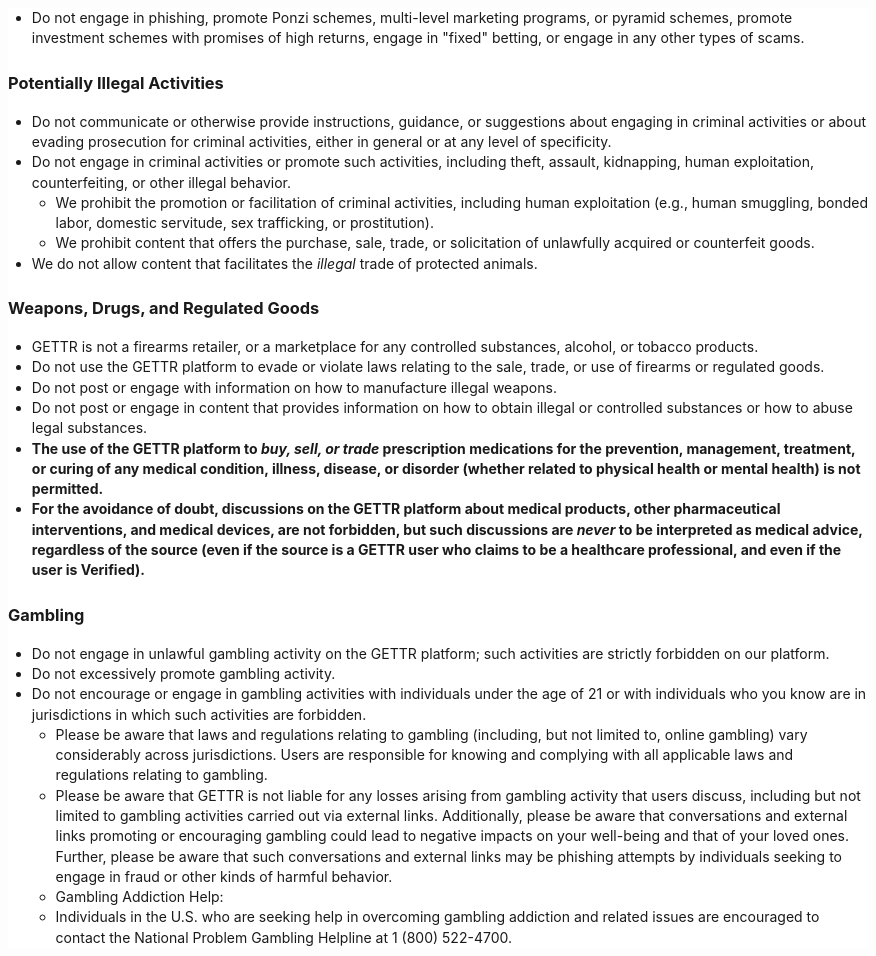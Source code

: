 * Do not engage in phishing, promote Ponzi schemes, multi\-level marketing programs, or pyramid schemes, promote investment schemes with promises of high returns, engage in "fixed" betting, or engage in any other types of scams.


  
  


### Potentially Illegal Activities

* Do not communicate or otherwise provide instructions, guidance, or suggestions about engaging in criminal activities or about evading prosecution for criminal activities, either in general or at any level of specificity.
* Do not engage in criminal activities or promote such activities, including theft, assault, kidnapping, human exploitation, counterfeiting, or other illegal behavior.
	+ We prohibit the promotion or facilitation of criminal activities, including human exploitation (e.g., human smuggling, bonded labor, domestic servitude, sex trafficking, or prostitution).
	+ We prohibit content that offers the purchase, sale, trade, or solicitation of unlawfully acquired or counterfeit goods.
* We do not allow content that facilitates the *illegal* trade of protected animals.


  
  


### Weapons, Drugs, and Regulated Goods

* GETTR is not a firearms retailer, or a marketplace for any controlled substances, alcohol, or tobacco products.
* Do not use the GETTR platform to evade or violate laws relating to the sale, trade, or use of firearms or regulated goods.
* Do not post or engage with information on how to manufacture illegal weapons.
* Do not post or engage in content that provides information on how to obtain illegal or controlled substances or how to abuse legal substances.
* **The use of the GETTR platform to *buy, sell, or trade* prescription medications for the prevention, management, treatment, or curing of any medical condition, illness, disease, or disorder (whether related to physical health or mental health) is not permitted.**
* **For the avoidance of doubt, discussions on the GETTR platform about medical products, other pharmaceutical interventions, and medical devices, are not forbidden, but such discussions are *never* to be interpreted as medical advice, regardless of the source (even if the source is a GETTR user who claims to be a healthcare professional, and even if the user is Verified).**


  
  


### Gambling

* Do not engage in unlawful gambling activity on the GETTR platform; such activities are strictly forbidden on our platform.
* Do not excessively promote gambling activity.
* Do not encourage or engage in gambling activities with individuals under the age of 21 or with individuals who you know are in jurisdictions in which such activities are forbidden.
	+ Please be aware that laws and regulations relating to gambling (including, but not limited to, online gambling) vary considerably across jurisdictions. Users are responsible for knowing and complying with all applicable laws and regulations relating to gambling.
	+ Please be aware that GETTR is not liable for any losses arising from gambling activity that users discuss, including but not limited to gambling activities carried out via external links. Additionally, please be aware that conversations and external links promoting or encouraging gambling could lead to negative impacts on your well\-being and that of your loved ones. Further, please be aware that such conversations and external links may be phishing attempts by individuals seeking to engage in fraud or other kinds of harmful behavior.
	+ Gambling Addiction Help:
	+ Individuals in the U.S. who are seeking help in overcoming gambling addiction and related issues are encouraged to contact the National Problem Gambling Helpline at 1 (800\) 522\-4700\.